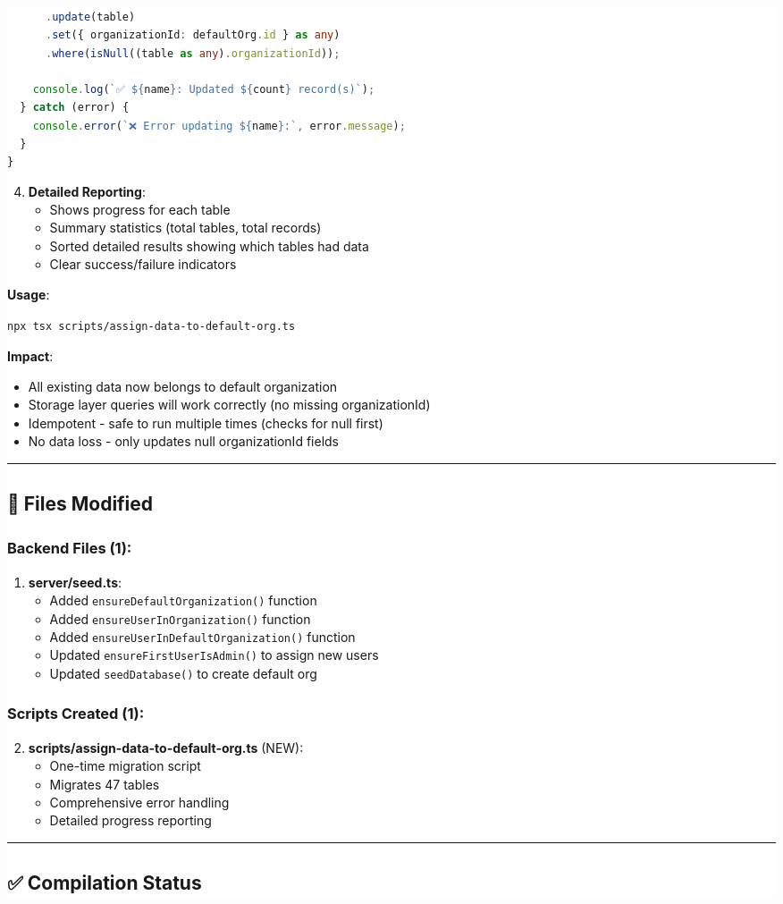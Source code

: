 ```typescript
      .update(table)
      .set({ organizationId: defaultOrg.id } as any)
      .where(isNull((table as any).organizationId));

    console.log(`✅ ${name}: Updated ${count} record(s)`);
  } catch (error) {
    console.error(`❌ Error updating ${name}:`, error.message);
  }
}
```

4. **Detailed Reporting**:
   - Shows progress for each table
   - Summary statistics (total tables, total records)
   - Sorted detailed results showing which tables had data
   - Clear success/failure indicators

**Usage**:
```bash
npx tsx scripts/assign-data-to-default-org.ts
```

**Impact**:
- All existing data now belongs to default organization
- Storage layer queries will work correctly (no missing organizationId)
- Idempotent - safe to run multiple times (checks for null first)
- No data loss - only updates null organizationId fields

---

## 📁 Files Modified

### Backend Files (1):
1. **server/seed.ts**:
   - Added `ensureDefaultOrganization()` function
   - Added `ensureUserInOrganization()` function
   - Added `ensureUserInDefaultOrganization()` function
   - Updated `ensureFirstUserIsAdmin()` to assign new users
   - Updated `seedDatabase()` to create default org

### Scripts Created (1):
2. **scripts/assign-data-to-default-org.ts** (NEW):
   - One-time migration script
   - Migrates 47 tables
   - Comprehensive error handling
   - Detailed progress reporting

---

## ✅ Compilation Status
